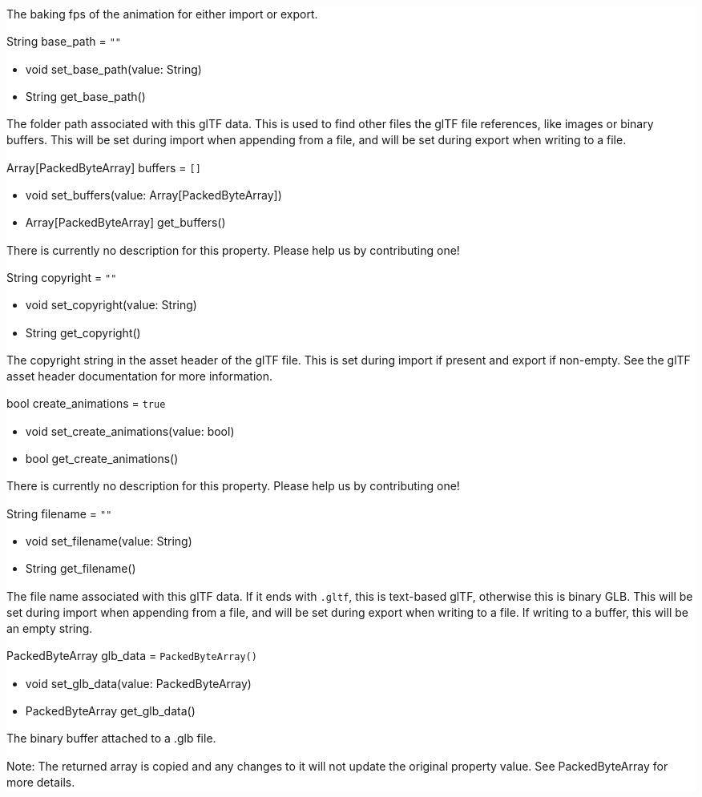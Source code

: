 The baking fps of the animation for either import or export.

String base_path = `""`

  * void set_base_path(value: String)

  * String get_base_path()

The folder path associated with this glTF data. This is used to find other
files the glTF file references, like images or binary buffers. This will be
set during import when appending from a file, and will be set during export
when writing to a file.

Array[PackedByteArray] buffers = `[]`

  * void set_buffers(value: Array[PackedByteArray])

  * Array[PackedByteArray] get_buffers()

There is currently no description for this property. Please help us by
contributing one!

String copyright = `""`

  * void set_copyright(value: String)

  * String get_copyright()

The copyright string in the asset header of the glTF file. This is set during
import if present and export if non-empty. See the glTF asset header
documentation for more information.

bool create_animations = `true`

  * void set_create_animations(value: bool)

  * bool get_create_animations()

There is currently no description for this property. Please help us by
contributing one!

String filename = `""`

  * void set_filename(value: String)

  * String get_filename()

The file name associated with this glTF data. If it ends with `.gltf`, this is
text-based glTF, otherwise this is binary GLB. This will be set during import
when appending from a file, and will be set during export when writing to a
file. If writing to a buffer, this will be an empty string.

PackedByteArray glb_data = `PackedByteArray()`

  * void set_glb_data(value: PackedByteArray)

  * PackedByteArray get_glb_data()

The binary buffer attached to a .glb file.

Note: The returned array is copied and any changes to it will not update the
original property value. See PackedByteArray for more details.
